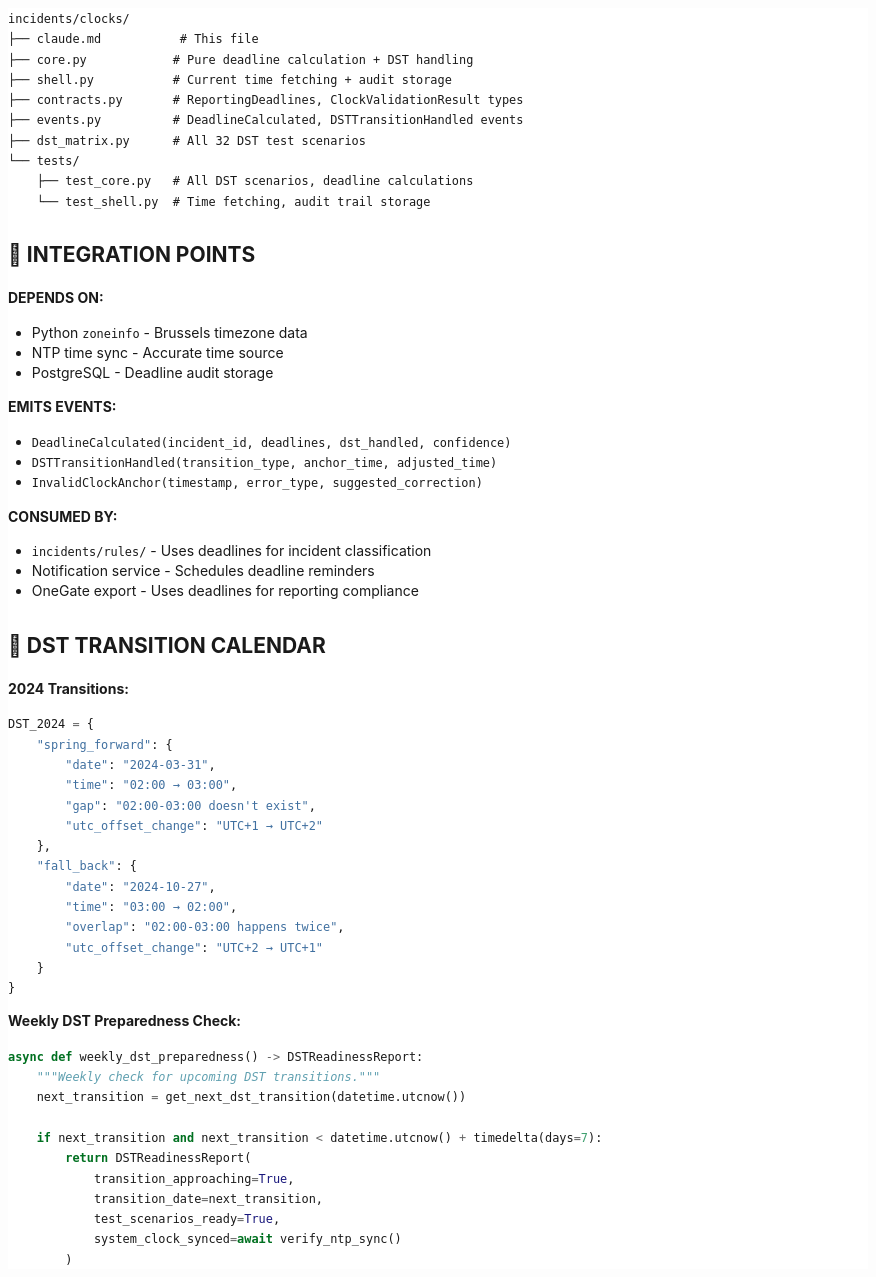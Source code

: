 ```
incidents/clocks/
├── claude.md           # This file
├── core.py            # Pure deadline calculation + DST handling
├── shell.py           # Current time fetching + audit storage
├── contracts.py       # ReportingDeadlines, ClockValidationResult types
├── events.py          # DeadlineCalculated, DSTTransitionHandled events
├── dst_matrix.py      # All 32 DST test scenarios
└── tests/
    ├── test_core.py   # All DST scenarios, deadline calculations
    └── test_shell.py  # Time fetching, audit trail storage
```

## 🔗 INTEGRATION POINTS

**DEPENDS ON:**
- Python `zoneinfo` - Brussels timezone data
- NTP time sync - Accurate time source
- PostgreSQL - Deadline audit storage

**EMITS EVENTS:**
- `DeadlineCalculated(incident_id, deadlines, dst_handled, confidence)`
- `DSTTransitionHandled(transition_type, anchor_time, adjusted_time)`
- `InvalidClockAnchor(timestamp, error_type, suggested_correction)`

**CONSUMED BY:**
- `incidents/rules/` - Uses deadlines for incident classification
- Notification service - Schedules deadline reminders
- OneGate export - Uses deadlines for reporting compliance

## 📅 DST TRANSITION CALENDAR

**2024 Transitions:**
```python
DST_2024 = {
    "spring_forward": {
        "date": "2024-03-31",
        "time": "02:00 → 03:00",
        "gap": "02:00-03:00 doesn't exist",
        "utc_offset_change": "UTC+1 → UTC+2"
    },
    "fall_back": {
        "date": "2024-10-27", 
        "time": "03:00 → 02:00",
        "overlap": "02:00-03:00 happens twice",
        "utc_offset_change": "UTC+2 → UTC+1"
    }
}
```

**Weekly DST Preparedness Check:**
```python
async def weekly_dst_preparedness() -> DSTReadinessReport:
    """Weekly check for upcoming DST transitions."""
    next_transition = get_next_dst_transition(datetime.utcnow())
    
    if next_transition and next_transition < datetime.utcnow() + timedelta(days=7):
        return DSTReadinessReport(
            transition_approaching=True,
            transition_date=next_transition,
            test_scenarios_ready=True,
            system_clock_synced=await verify_ntp_sync()
        )
```
